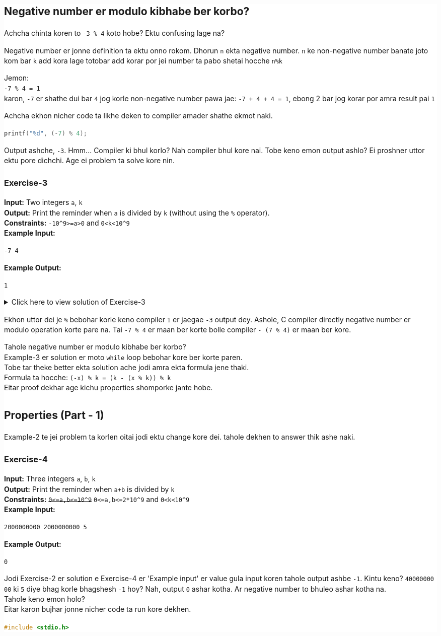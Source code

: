 ## Negative number er modulo kibhabe ber korbo?
Achcha chinta koren to `-3 % 4` koto hobe? Ektu confusing lage na?

Negative number er jonne definition ta ektu onno rokom. Dhorun `n` ekta negative number. `n` ke non-negative number banate joto kom bar `k` add kora lage totobar add korar por jei number ta pabo shetai hocche `n%k`

Jemon:\
`-7 % 4 = 1`\
karon, `-7` er shathe dui bar `4` jog korle non-negative number pawa jae: `-7 + 4 + 4 = 1`, ebong 2 bar jog korar por amra result pai `1`

Achcha ekhon nicher code ta likhe deken to compiler amader shathe ekmot naki.
```c
printf("%d", (-7) % 4);
```
Output ashche, `-3`. Hmm... Compiler ki bhul korlo? Nah compiler bhul kore nai. Tobe keno emon output ashlo? Ei proshner uttor ektu pore dichchi. Age ei problem ta solve kore nin.

### Exercise-3
**Input:** Two integers `a`, `k`\
**Output:** Print the reminder when `a` is divided by `k` (without using the `%` operator).\
**Constraints:** `-10^9>=a>0` and `0<k<10^9`\
**Example Input:**
```
-7 4
```
**Example Output:**
```
1
```
<details><summary>Click here to view solution of Exercise-3</summary></details>

Ekhon uttor dei je `%` bebohar korle keno compiler `1` er jaegae `-3` output dey. Ashole, C compiler directly negative number er modulo operation korte pare na. Tai `-7 % 4` er maan ber korte bolle compiler `- (7 % 4)` er maan ber kore.

Tahole negative number er modulo kibhabe ber korbo?\
Example-3 er solution er moto `while` loop bebohar kore ber korte paren.\
Tobe tar theke better ekta solution ache jodi amra ekta formula jene thaki.\
Formula ta hocche: `(-x) % k = (k - (x % k)) % k`\
Eitar proof dekhar age kichu properties shomporke jante hobe.

## Properties (Part - 1)
Example-2 te jei problem ta korlen oitai jodi ektu change kore dei. tahole dekhen to answer thik ashe naki.
### Exercise-4
**Input:** Three integers `a`, `b`, `k`\
**Output:** Print the reminder when `a+b` is divided by `k`\
**Constraints:** ~~`0<=a,b<=10^9`~~ `0<=a,b<=2*10^9` and `0<k<10^9`\
**Example Input:**
```
2000000000 2000000000 5
```
**Example Output:**
```
0
```
Jodi Exercise-2 er solution e Exercise-4 er 'Example input' er value gula input koren tahole output ashbe `-1`. Kintu keno? `4000000000` ki `5` diye bhag korle bhagshesh `-1` hoy? Nah, output `0` ashar kotha. Ar negative number to bhuleo ashar kotha na.\
Tahole keno emon holo?\
Eitar karon bujhar jonne nicher code ta run kore dekhen.
```c
#include <stdio.h>
```